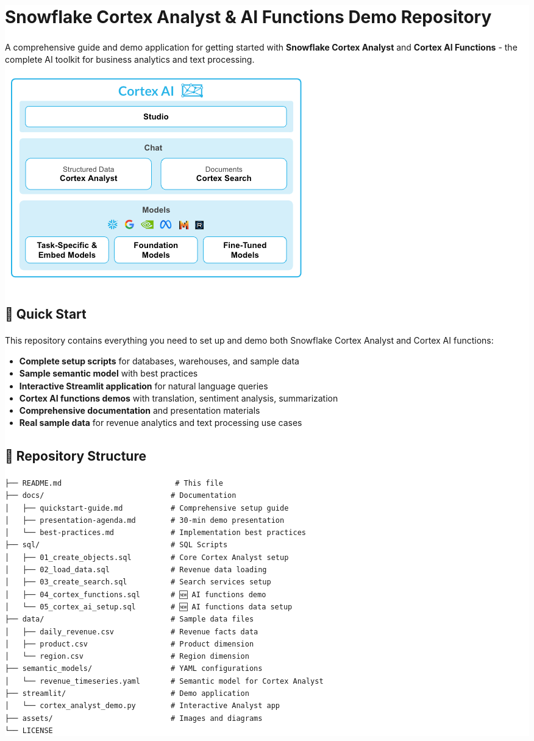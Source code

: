 # Snowflake Cortex Analyst & AI Functions Demo Repository

A comprehensive guide and demo application for getting started with **Snowflake Cortex Analyst** and **Cortex AI Functions** - the complete AI toolkit for business analytics and text processing.

![Cortex Analyst Demo](assets/cortex-flow.png)

## 🚀 Quick Start

This repository contains everything you need to set up and demo both Snowflake Cortex Analyst and Cortex AI functions:

- **Complete setup scripts** for databases, warehouses, and sample data
- **Sample semantic model** with best practices  
- **Interactive Streamlit application** for natural language queries
- **Cortex AI functions demos** with translation, sentiment analysis, summarization
- **Comprehensive documentation** and presentation materials
- **Real sample data** for revenue analytics and text processing use cases

## 📁 Repository Structure

```
├── README.md                          # This file
├── docs/                             # Documentation
│   ├── quickstart-guide.md           # Comprehensive setup guide
│   ├── presentation-agenda.md        # 30-min demo presentation
│   └── best-practices.md             # Implementation best practices
├── sql/                              # SQL Scripts
│   ├── 01_create_objects.sql         # Core Cortex Analyst setup
│   ├── 02_load_data.sql              # Revenue data loading
│   ├── 03_create_search.sql          # Search services setup
│   ├── 04_cortex_functions.sql       # 🆕 AI functions demo
│   └── 05_cortex_ai_setup.sql        # 🆕 AI functions data setup
├── data/                             # Sample data files
│   ├── daily_revenue.csv             # Revenue facts data
│   ├── product.csv                   # Product dimension
│   └── region.csv                    # Region dimension
├── semantic_models/                  # YAML configurations
│   └── revenue_timeseries.yaml       # Semantic model for Cortex Analyst
├── streamlit/                        # Demo application
│   └── cortex_analyst_demo.py        # Interactive Analyst app
├── assets/                           # Images and diagrams
└── LICENSE
```
